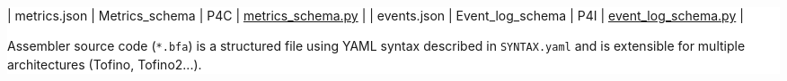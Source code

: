 | metrics.json    | Metrics_schema      | P4C                  | [metrics_schema.py](https://github.com/intel-restricted/networking.switching.barefoot.compiler-interfaces/blob/master/schemas/metrics_schema.py) |
| events.json     | Event_log_schema    | P4I                  | [event_log_schema.py](https://github.com/intel-restricted/networking.switching.barefoot.compiler-interfaces/blob/master/schemas/event_log_schema.py) |


Assembler source code (`*.bfa`) is a structured file using YAML syntax described in `SYNTAX.yaml` and is extensible for multiple architectures (Tofino, Tofino2...).
